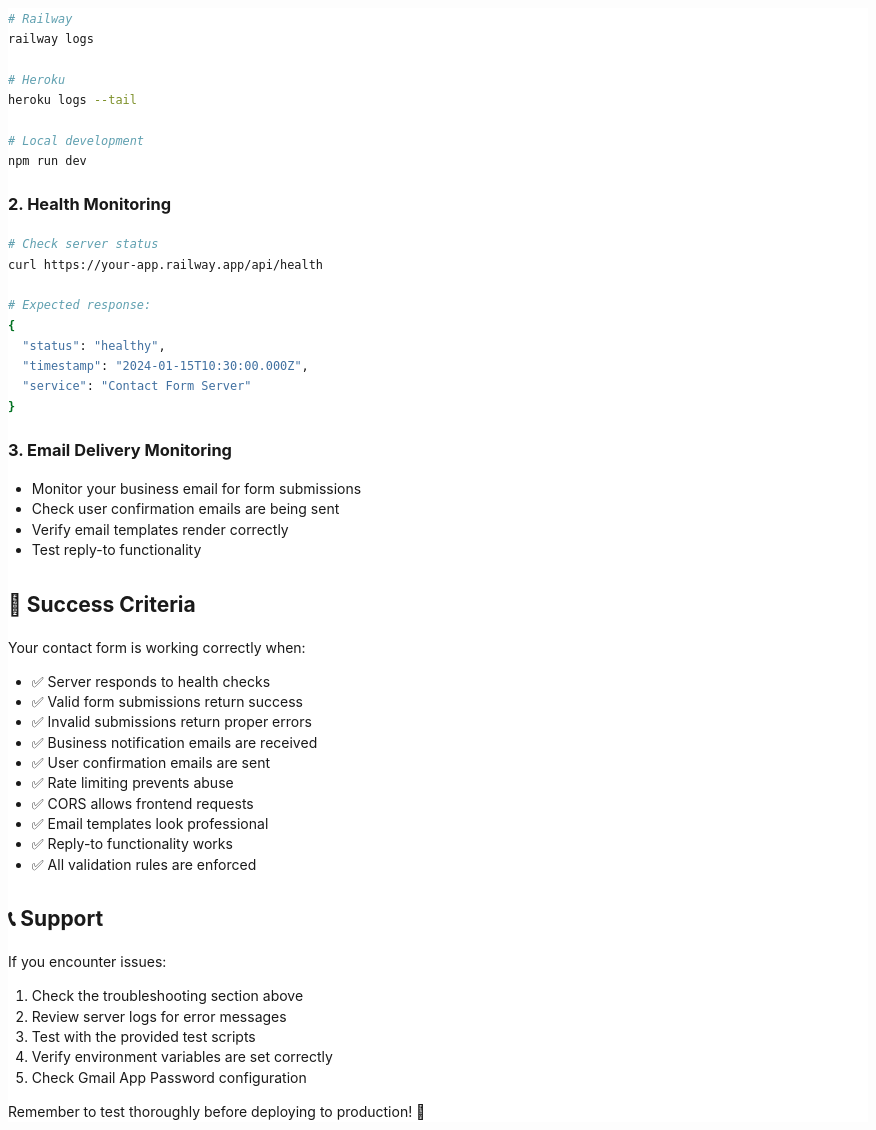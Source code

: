 ```bash
# Railway
railway logs

# Heroku
heroku logs --tail

# Local development
npm run dev
```

### **2. Health Monitoring**

```bash
# Check server status
curl https://your-app.railway.app/api/health

# Expected response:
{
  "status": "healthy",
  "timestamp": "2024-01-15T10:30:00.000Z",
  "service": "Contact Form Server"
}
```

### **3. Email Delivery Monitoring**

- Monitor your business email for form submissions
- Check user confirmation emails are being sent
- Verify email templates render correctly
- Test reply-to functionality

## 🎯 Success Criteria

Your contact form is working correctly when:

- ✅ Server responds to health checks
- ✅ Valid form submissions return success
- ✅ Invalid submissions return proper errors
- ✅ Business notification emails are received
- ✅ User confirmation emails are sent
- ✅ Rate limiting prevents abuse
- ✅ CORS allows frontend requests
- ✅ Email templates look professional
- ✅ Reply-to functionality works
- ✅ All validation rules are enforced

## 📞 Support

If you encounter issues:

1. Check the troubleshooting section above
2. Review server logs for error messages
3. Test with the provided test scripts
4. Verify environment variables are set correctly
5. Check Gmail App Password configuration

Remember to test thoroughly before deploying to production! 🚀
